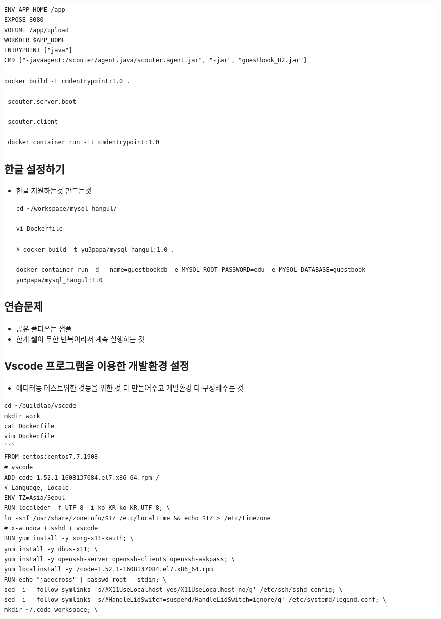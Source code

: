 ```
ENV APP_HOME /app
EXPOSE 8080
VOLUME /app/upload
WORKDIR $APP_HOME
ENTRYPOINT ["java"]
CMD ["-javaagent:/scouter/agent.java/scouter.agent.jar", "-jar", "guestbook_H2.jar"]

docker build -t cmdentrypoint:1.0 .

 scouter.server.boot
 
 scouter.client
 
 docker container run -it cmdentrypoint:1.0
```

## 한글 설정하기

- 한글 지원하는것 만드는것	

  ```
  cd ~/workspace/mysql_hangul/
  
  vi Dockerfile
  
  # docker build -t yu3papa/mysql_hangul:1.0 .
  
  docker container run -d --name=guestbookdb -e MYSQL_ROOT_PASSWORD=edu -e MYSQL_DATABASE=guestbook
  yu3papa/mysql_hangul:1.0
  ```

## 연습문제

- 공유 폴더쓰는 샘플
- 한개 쉘이 무한 반복이라서 계속 실행하는 것



## Vscode 프로그램을 이용한 개발환경 설정

- 에디터등 테스트위한 것등을 위한 것 다 만들어주고 개발환경 다 구성해주는 것

````
cd ~/buildlab/vscode
mkdir work
cat Dockerfile
vim Dockerfile
```
FROM centos:centos7.7.1908
# vscode
ADD code-1.52.1-1608137084.el7.x86_64.rpm /
# Language, Locale
ENV TZ=Asia/Seoul
RUN localedef -f UTF-8 -i ko_KR ko_KR.UTF-8; \
ln -snf /usr/share/zoneinfo/$TZ /etc/localtime && echo $TZ > /etc/timezone
# x-window + sshd + vscode
RUN yum install -y xorg-x11-xauth; \
yum install -y dbus-x11; \
yum install -y openssh-server openssh-clients openssh-askpass; \
yum localinstall -y /code-1.52.1-1608137084.el7.x86_64.rpm
RUN echo "jadecross" | passwd root --stdin; \
sed -i --follow-symlinks 's/#X11UseLocalhost yes/X11UseLocalhost no/g' /etc/ssh/sshd_config; \
sed -i --follow-symlinks 's/#HandleLidSwitch=suspend/HandleLidSwitch=ignore/g' /etc/systemd/logind.conf; \
mkdir ~/.code-workspace; \
````